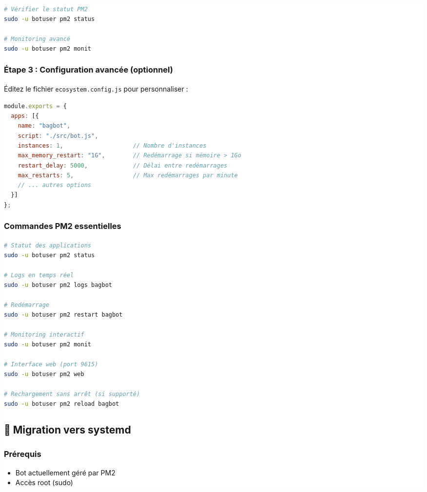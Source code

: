 ```bash
# Vérifier le statut PM2
sudo -u botuser pm2 status

# Monitoring avancé
sudo -u botuser pm2 monit
```

### Étape 3 : Configuration avancée (optionnel)

Éditez le fichier `ecosystem.config.js` pour personnaliser :

```javascript
module.exports = {
  apps: [{
    name: "bagbot",
    script: "./src/bot.js",
    instances: 1,                    // Nombre d'instances
    max_memory_restart: "1G",        // Redémarrage si mémoire > 1Go
    restart_delay: 5000,             // Délai entre redémarrages
    max_restarts: 5,                 // Max redémarrages par minute
    // ... autres options
  }]
};
```

### Commandes PM2 essentielles

```bash
# Statut des applications
sudo -u botuser pm2 status

# Logs en temps réel
sudo -u botuser pm2 logs bagbot

# Redémarrage
sudo -u botuser pm2 restart bagbot

# Monitoring interactif
sudo -u botuser pm2 monit

# Interface web (port 9615)
sudo -u botuser pm2 web

# Rechargement sans arrêt (si supporté)
sudo -u botuser pm2 reload bagbot
```

## 🔧 Migration vers systemd

### Prérequis

- Bot actuellement géré par PM2
- Accès root (sudo)
